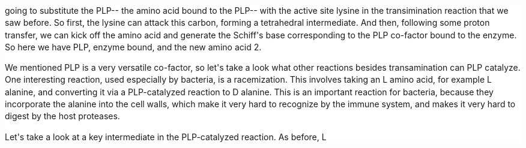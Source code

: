   <span m='1067080'>going</span> <span m='1067230'>to</span> <span m='1067290'>substitute</span>
  <span m='1068190'>the</span> <span m='1068340'>PLP--</span> <span m='1070028'>the</span>
  <span m='1070450'>amino</span> <span m='1070740'>acid</span> <span m='1071070'>bound</span>
  <span m='1071310'>to</span> <span m='1071400'>the</span> <span m='1071520'>PLP--</span>
  <span m='1072170'>with</span> <span m='1072390'>the</span> <span m='1072640'>active</span>
  <span m='1072990'>site</span> <span m='1073300'>lysine</span> <span m='1074070'>in</span>
  <span m='1074190'>the</span> <span m='1074250'>transimination</span> <span m='1075150'>reaction</span>
  <span m='1076320'>that</span> <span m='1076500'>we</span> <span m='1076590'>saw</span>
  <span m='1076800'>before.</span> <span m='1078650'>So</span> <span m='1078860'>first,</span>
  <span m='1079320'>the</span> <span m='1079790'>lysine</span> <span m='1080220'>can</span>
  <span m='1080430'>attack</span> <span m='1081380'>this</span> <span m='1081720'>carbon,</span>
  <span m='1094950'>forming</span> <span m='1095330'>a</span> <span m='1095600'>tetrahedral</span>
  <span m='1096500'>intermediate.</span> <span m='1101240'>And</span> <span m='1101360'>then,</span>
  <span m='1104010'>following</span> <span m='1104390'>some</span> <span m='1104560'>proton</span>
  <span m='1104930'>transfer,</span> <span m='1105980'>we</span> <span m='1106070'>can</span>
  <span m='1106250'>kick</span> <span m='1106490'>off</span> <span m='1106670'>the</span>
  <span m='1106760'>amino</span> <span m='1107060'>acid</span> <span m='1107680'>and</span>
  <span m='1107810'>generate</span> <span m='1108800'>the</span> <span m='1108890'>Schiff's</span>
  <span m='1109160'>base</span> <span m='1110240'>corresponding</span> <span m='1110900'>to</span>
  <span m='1111020'>the</span> <span m='1111880'>PLP</span> <span m='1112280'>co-factor</span>
  <span m='1112780'>bound</span> <span m='1113170'>to</span> <span m='1113330'>the</span>
  <span m='1113500'>enzyme.</span> <span m='1124720'>So</span> <span m='1125200'>here</span>
  <span m='1125410'>we</span> <span m='1125500'>have</span> <span m='1125740'>PLP,</span>
  <span m='1127770'>enzyme</span> <span m='1128340'>bound,</span> <span m='1129620'>and</span>
  <span m='1130640'>the</span> <span m='1130910'>new</span> <span m='1131330'>amino</span>
  <span m='1131750'>acid</span> <span m='1132210'>2.</span> </p><p><span m='1134680'>We</span>
  <span m='1134800'>mentioned</span> <span m='1135160'>PLP</span> <span m='1136590'>is</span>
  <span m='1136810'>a</span> <span m='1136870'>very</span> <span m='1137080'>versatile</span>
  <span m='1137560'>co-factor,</span> <span m='1138370'>so</span> <span m='1138490'>let's</span>
  <span m='1138640'>take</span> <span m='1138820'>a</span> <span m='1138880'>look</span>
  <span m='1139060'>what</span> <span m='1139240'>other</span> <span m='1139480'>reactions</span>
  <span m='1140350'>besides</span> <span m='1140670'>transamination</span> <span m='1142060'>can</span>
  <span m='1142240'>PLP</span> <span m='1142660'>catalyze.</span> <span m='1144360'>One</span>
  <span m='1144520'>interesting</span> <span m='1144880'>reaction,</span> <span m='1145760'>used</span>
  <span m='1146080'>especially</span> <span m='1146430'>by</span> <span m='1146590'>bacteria,</span>
  <span m='1147600'>is</span> <span m='1148160'>a</span> <span m='1148230'>racemization.</span>
  <span m='1149980'>This</span> <span m='1150160'>involves</span> <span m='1150880'>taking</span>
  <span m='1151570'>an L</span> <span m='1151690'>amino</span> <span m='1152360'>acid,</span>
  <span m='1152920'>for</span> <span m='1153040'>example</span> <span m='1157010'>L</span>
  <span m='1157500'>alanine,</span> <span m='1159820'>and</span> <span m='1160640'>converting</span>
  <span m='1161180'>it</span> <span m='1162480'>via a</span> <span m='1162710'>PLP-catalyzed</span>
  <span m='1163700'>reaction</span> <span m='1164240'>to</span> <span m='1164630'>D</span>
  <span m='1164900'>alanine.</span> <span m='1170960'>This</span> <span m='1171110'>is
  an</span> <span m='1171240'>important</span> <span m='1171650'>reaction</span> <span
  m='1172010'>for</span> <span m='1172160'>bacteria,</span> <span m='1172880'>because</span>
  <span m='1173030'>they</span> <span m='1173120'>incorporate</span> <span m='1173690'>the</span>
  <span m='1173900'>alanine</span> <span m='1174380'>into</span> <span m='1174620'>the</span>
  <span m='1174740'>cell</span> <span m='1175040'>walls,</span> <span m='1175880'>which</span>
  <span m='1176060'>make</span> <span m='1176270'>it</span> <span m='1176330'>very</span>
  <span m='1176570'>hard</span> <span m='1176810'>to</span> <span m='1176930'>recognize</span>
  <span m='1178130'>by</span> <span m='1178980'>the</span> <span m='1179090'>immune</span>
  <span m='1179360'>system,</span> <span m='1180290'>and</span> <span m='1180560'>makes</span>
  <span m='1180770'>it</span> <span m='1180860'>very</span> <span m='1181070'>hard</span>
  <span m='1181250'>to</span> <span m='1181370'>digest</span> <span m='1181980'>by</span>
  <span m='1182190'>the</span> <span m='1183410'>host</span> <span m='1183860'>proteases.</span>
  </p><p><span m='1186860'>Let's</span> <span m='1187010'>take</span> <span m='1187190'>a</span>
  <span m='1187250'>look</span> <span m='1187430'>at</span> <span m='1187500'>a</span>
  <span m='1187610'>key</span> <span m='1188480'>intermediate</span> <span m='1189230'>in</span>
  <span m='1189330'>the</span> <span m='1189580'>PLP-catalyzed</span> <span m='1190400'>reaction.</span>
  <span m='1191630'>As</span> <span m='1191780'>before,</span> <span m='1192470'>L</span>